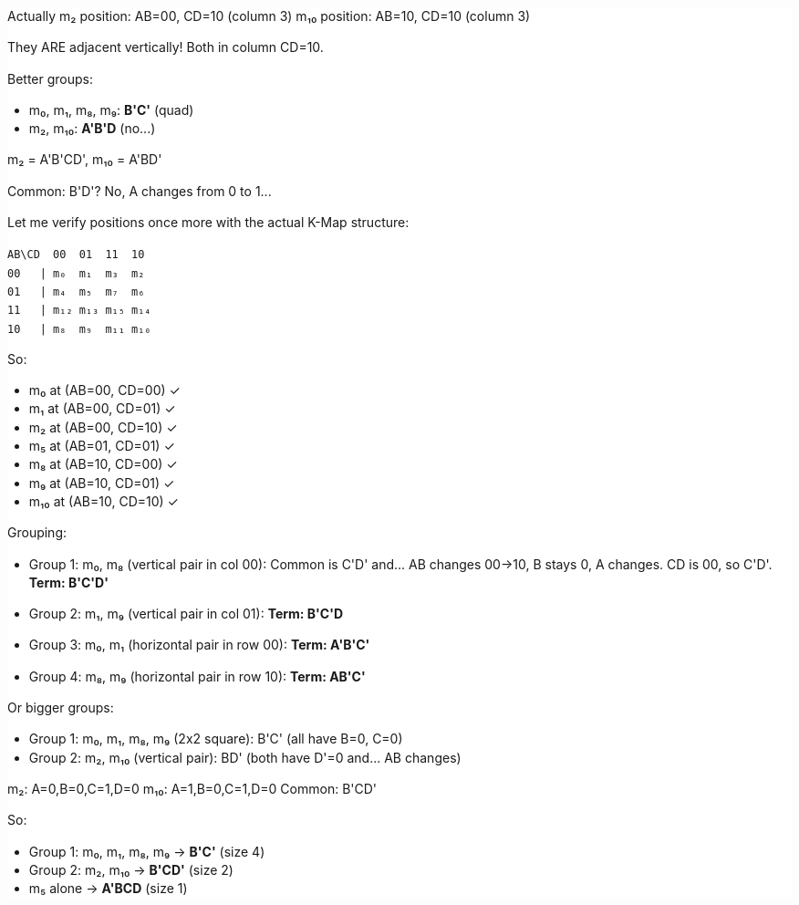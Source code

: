 Actually m₂ position: AB=00, CD=10 (column 3)
m₁₀ position: AB=10, CD=10 (column 3)

They ARE adjacent vertically! Both in column CD=10.

Better groups:
- m₀, m₁, m₈, m₉: **B'C'** (quad)
- m₂, m₁₀: **A'B'D** (no...)

m₂ = A'B'CD', m₁₀ = A'BD'

Common: B'D'? No, A changes from 0 to 1...

Let me verify positions once more with the actual K-Map structure:

```
AB\CD  00  01  11  10
00   | m₀  m₁  m₃  m₂
01   | m₄  m₅  m₇  m₆
11   | m₁₂ m₁₃ m₁₅ m₁₄
10   | m₈  m₉  m₁₁ m₁₀
```

So:
- m₀ at (AB=00, CD=00) ✓
- m₁ at (AB=00, CD=01) ✓
- m₂ at (AB=00, CD=10) ✓
- m₅ at (AB=01, CD=01) ✓
- m₈ at (AB=10, CD=00) ✓
- m₉ at (AB=10, CD=01) ✓
- m₁₀ at (AB=10, CD=10) ✓

Grouping:
- Group 1: m₀, m₈ (vertical pair in col 00): Common is C'D' and...
  AB changes 00→10, B stays 0, A changes.
  CD is 00, so C'D'.
  **Term: B'C'D'**

- Group 2: m₁, m₉ (vertical pair in col 01): 
  **Term: B'C'D**

- Group 3: m₀, m₁ (horizontal pair in row 00):
  **Term: A'B'C'**

- Group 4: m₈, m₉ (horizontal pair in row 10):
  **Term: AB'C'**

Or bigger groups:
- Group 1: m₀, m₁, m₈, m₉ (2x2 square): B'C' (all have B=0, C=0)
- Group 2: m₂, m₁₀ (vertical pair): BD' (both have D'=0 and... AB changes)

m₂: A=0,B=0,C=1,D=0
m₁₀: A=1,B=0,C=1,D=0
Common: B'CD'

So:
- Group 1: m₀, m₁, m₈, m₉ → **B'C'** (size 4)
- Group 2: m₂, m₁₀ → **B'CD'** (size 2)
- m₅ alone → **A'BCD** (size 1)
